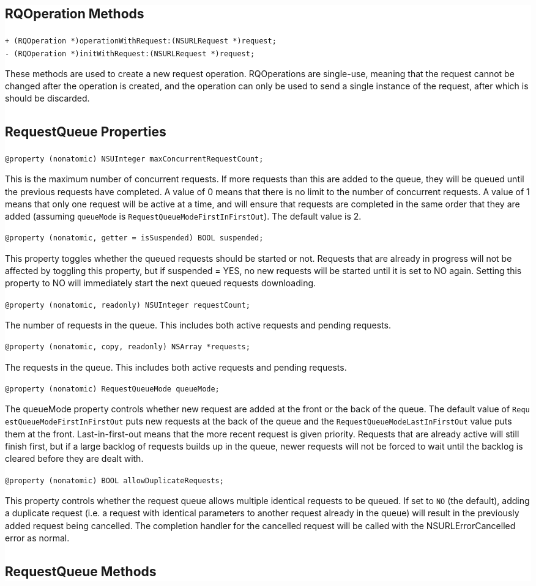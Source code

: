 
RQOperation Methods
----------------------------

    + (RQOperation *)operationWithRequest:(NSURLRequest *)request;
    - (RQOperation *)initWithRequest:(NSURLRequest *)request;

These methods are used to create a new request operation. RQOperations are single-use, meaning that the request cannot be changed after the operation is created, and the operation can only be used to send a single instance of the request, after which is should be discarded.


RequestQueue Properties
-------------------------

	@property (nonatomic) NSUInteger maxConcurrentRequestCount;
	
This is the maximum number of concurrent requests. If more requests than this are added to the queue, they will be queued until the previous requests have completed. A value of 0 means that there is no limit to the number of concurrent requests. A value of 1 means that only one request will be active at a time, and will ensure that requests are completed in the same order that they are added (assuming `queueMode` is `RequestQueueModeFirstInFirstOut`). The default value is 2.
	
	@property (nonatomic, getter = isSuspended) BOOL suspended;
	
This property toggles whether the queued requests should be started or not. Requests that are already in progress will not be affected by toggling this property, but if suspended = YES, no new requests will be started until it is set to NO again. Setting this property to NO will immediately start the next queued requests downloading.
	
	@property (nonatomic, readonly) NSUInteger requestCount;
	
The number of requests in the queue. This includes both active requests and pending requests.
	
	@property (nonatomic, copy, readonly) NSArray *requests;

The requests in the queue. This includes both active requests and pending requests.

    @property (nonatomic) RequestQueueMode queueMode;
    
The queueMode property controls whether new request are added at the front or the back of the queue. The default value of `RequestQueueModeFirstInFirstOut` puts new requests at the back of the queue and the `RequestQueueModeLastInFirstOut` value puts them at the front. Last-in-first-out means that the more recent request is given priority. Requests that are already active will still finish first, but if a large backlog of requests builds up in the queue, newer requests will not be forced to wait until the backlog is cleared before they are dealt with.

    @property (nonatomic) BOOL allowDuplicateRequests;

This property controls whether the request queue allows multiple identical requests to be queued. If set to `NO` (the default), adding a duplicate request (i.e. a request with identical parameters to another request already in the queue) will result in the previously added request being cancelled. The completion handler for the cancelled request will be called with the NSURLErrorCancelled error as normal.


RequestQueue Methods
----------------------
